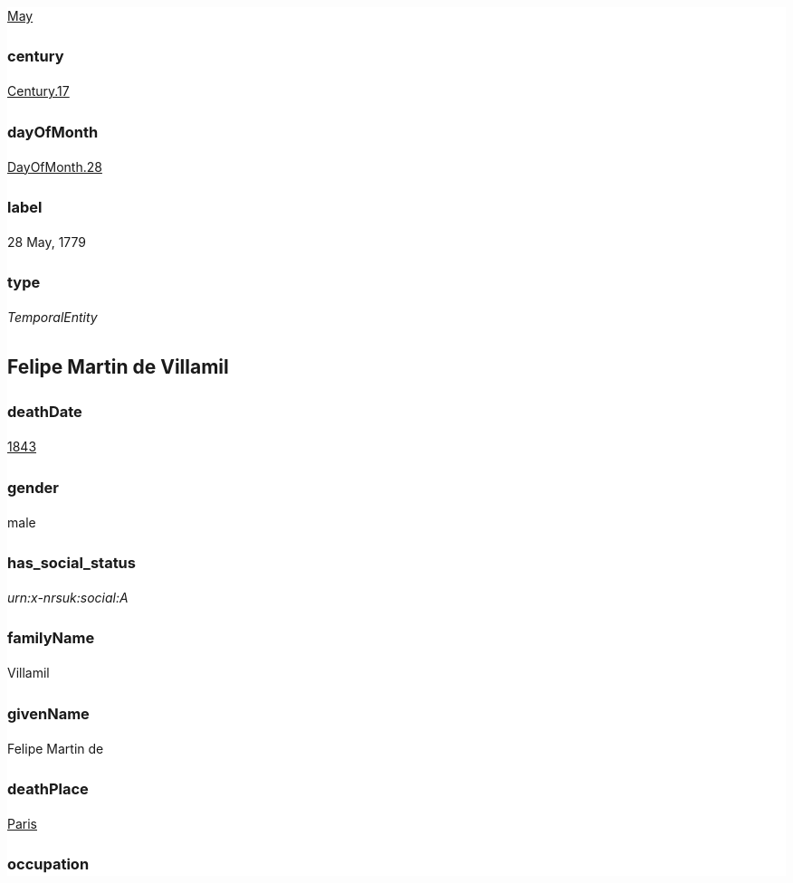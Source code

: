 
[May](#May)

### century


[Century.17](#Century.17)

### dayOfMonth


[DayOfMonth.28](#DayOfMonth.28)

### label


28 May, 1779

### type


*TemporalEntity*

## Felipe Martin de Villamil

### deathDate


[1843](#1843)

### gender


male

### has_social_status


*urn:x-nrsuk:social:A*

### familyName


Villamil

### givenName


Felipe Martin de

### deathPlace


[Paris](#Paris)

### occupation

